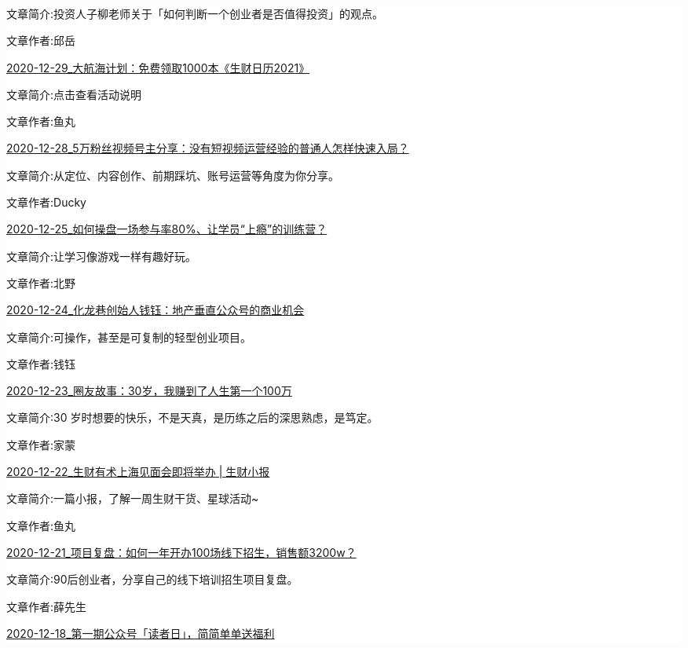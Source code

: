 文章简介:投资人子柳老师关于「如何判断一个创业者是否值得投资」的观点。

文章作者:邱岳

[2020-12-29_大航海计划：免费领取1000本《生财日历2021》](http://mp.weixin.qq.com/s?__biz=MzIwMjU0MzA3NA==&amp;mid=2247510244&amp;idx=1&amp;sn=a7c1c3439835f4d98f2e7cdba04c213f&amp;chksm=96dff269a1a87b7f595bba83c4126a24e1e55d912996267421c7b8c9f85bbdb77f9a6f877fc9&amp;scene=27#wechat_redirect)

文章简介:点击查看活动说明

文章作者:鱼丸

[2020-12-28_5万粉丝视频号主分享：没有短视频运营经验的普通人怎样快速入局？](http://mp.weixin.qq.com/s?__biz=MzIwMjU0MzA3NA==&amp;mid=2247510172&amp;idx=1&amp;sn=e2bbb8673fb2dc583c3105a0a4c27830&amp;chksm=96dff211a1a87b07f14601248688577e8b667aec0f5089823865f8ef529981a4526f4746d97e&amp;scene=27#wechat_redirect)

文章简介:从定位、内容创作、前期踩坑、账号运营等角度为你分享。

文章作者:Ducky

[2020-12-25_如何操盘一场参与率80%、让学员“上瘾”的训练营？](http://mp.weixin.qq.com/s?__biz=MzIwMjU0MzA3NA==&amp;mid=2247509982&amp;idx=1&amp;sn=a6f3ab725ee9ae43c8e395153e99372d&amp;chksm=96dffd53a1a874458d0fa425f012da68e2781dfbb38fbd9af3ae8432f6babc40058277096d5f&amp;scene=27#wechat_redirect)

文章简介:让学习像游戏一样有趣好玩。

文章作者:北野

[2020-12-24_化龙巷创始人钱钰：地产垂直公众号的商业机会](http://mp.weixin.qq.com/s?__biz=MzIwMjU0MzA3NA==&amp;mid=2247509979&amp;idx=1&amp;sn=1ec5498f2511286de54084b2ee302e54&amp;chksm=96dffd56a1a87440a72738541914598fdc043077e38ad1caecc5ec5fb9d0f2317a654d0055ef&amp;scene=27#wechat_redirect)

文章简介:可操作，甚至是可复制的轻型创业项目。

文章作者:钱钰

[2020-12-23_圈友故事：30岁，我赚到了人生第一个100万](http://mp.weixin.qq.com/s?__biz=MzIwMjU0MzA3NA==&amp;mid=2247509970&amp;idx=1&amp;sn=b84b25cc2e98eaeda1f7797361ae436a&amp;chksm=96dffd5fa1a87449e8e33d102f69815780092300bd11b5ad5bbd9a69303fb62c389dae7fa1fd&amp;scene=27#wechat_redirect)

文章简介:30 岁时想要的快乐，不是天真，是历练之后的深思熟虑，是笃定。

文章作者:家蒙

[2020-12-22_生财有术上海见面会即将举办 | 生财小报](http://mp.weixin.qq.com/s?__biz=MzIwMjU0MzA3NA==&amp;mid=2247509920&amp;idx=1&amp;sn=b96ac0ac7cf3beb84cacb274d3e7c29c&amp;chksm=96dffd2da1a8743bee4fe4cd11903dd1b76292c87878c9554056b0cc0d2bad4826abd81e4a1a&amp;scene=27#wechat_redirect)

文章简介:一篇小报，了解一周生财干货、星球活动~

文章作者:鱼丸

[2020-12-21_项目复盘：如何一年开办100场线下招生，销售额3200w？](http://mp.weixin.qq.com/s?__biz=MzIwMjU0MzA3NA==&amp;mid=2247509768&amp;idx=1&amp;sn=5f5b7771a5114fc55b1d4adbc3210579&amp;chksm=96dffd85a1a87493e70fcb5f8200c8d157ca85f203e1ed813ac9dfa2fde8c7715a2f3a663f20&amp;scene=27#wechat_redirect)

文章简介:90后创业者，分享自己的线下培训招生项目复盘。

文章作者:薛先生

[2020-12-18_第一期公众号「读者日」，简简单单送福利](http://mp.weixin.qq.com/s?__biz=MzIwMjU0MzA3NA==&amp;mid=2247509737&amp;idx=1&amp;sn=71f8a9dba10b58caa88a1922d135053f&amp;chksm=96dffc64a1a87572d45e531a19b2079638b314fa0f75504dc813fd13ed683147a22c23285f34&amp;scene=27#wechat_redirect)
